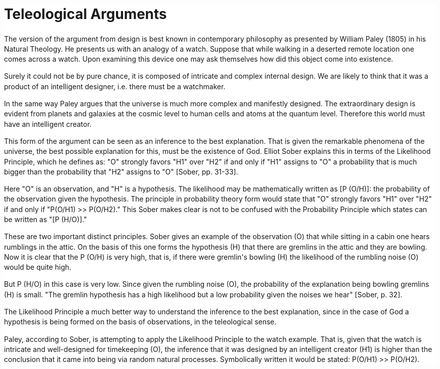 Teleological Arguments
======================

The version of the argument from design is best known in contemporary
philosophy as presented by William Paley (1805) in his Natural Theology.
He presents us with an analogy of a watch. Suppose that while walking in
a deserted remote location one comes across a watch. Upon examining this
device one may ask themselves how did this object come into existence.

Surely it could not be by pure chance, it is composed of intricate and
complex internal design. We are likely to think that it was a product of
an intelligent designer, i.e. there must be a watchmaker.

In the same way Paley argues that the universe is much more complex and
manifestly designed. The extraordinary design is evident from planets
and galaxies at the cosmic level to human cells and atoms at the quantum
level. Therefore this world must have an intelligent creator.

This form of the argument can be seen as an inference to the best
explanation. That is given the remarkable phenomena of the universe, the
best possible explanation for this, must be the existence of God. Elliot
Sober explains this in terms of the Likelihood Principle, which he
defines as: "O" strongly favors "H1" over "H2" if and only if "H1"
assigns to "O" a probability that is much bigger than the probability
that "H2" assigns to "O" [Sober, pp. 31-33].

Here "O" is an observation, and "H" is a hypothesis. The likelihood may
be mathematically written as [P (O/H)]: the probability of the
observation given the hypothesis. The principle in probability theory
form would state that "O" strongly favors "H1" over "H2" if and only if
"P(O/H1) \>\> P(O/H2)." This Sober makes clear is not to be confused
with the Probability Principle which states can be written as "[P
(H/O)]."

These are two important distinct principles. Sober gives an example of
the observation (O) that while sitting in a cabin one hears rumblings in
the attic. On the basis of this one forms the hypothesis (H) that there
are gremlins in the attic and they are bowling. Now it is clear that the
P (O/H) is very high, that is, if there were gremlin's bowling (H) the
likelihood of the rumbling noise (O) would be quite high.

But P (H/O) in this case is very low. Since given the rumbling noise
(O), the probability of the explanation being bowling gremlins (H) is
small. "The gremlin hypothesis has a high likelihood but a low
probability given the noises we hear" [Sober, p. 32].

The Likelihood Principle a much better way to understand the inference
to the best explanation, since in the case of God a hypothesis is being
formed on the basis of observations, in the teleological sense.

Paley, according to Sober, is attempting to apply the Likelihood
Principle to the watch example. That is, given that the watch is
intricate and well-designed for timekeeping (O), the inference that it
was designed by an intelligent creator (H1) is higher than the
conclusion that it came into being via random natural processes.
Symbolically written it would be stated: P(O/H1) \>\> P(O/H2).
